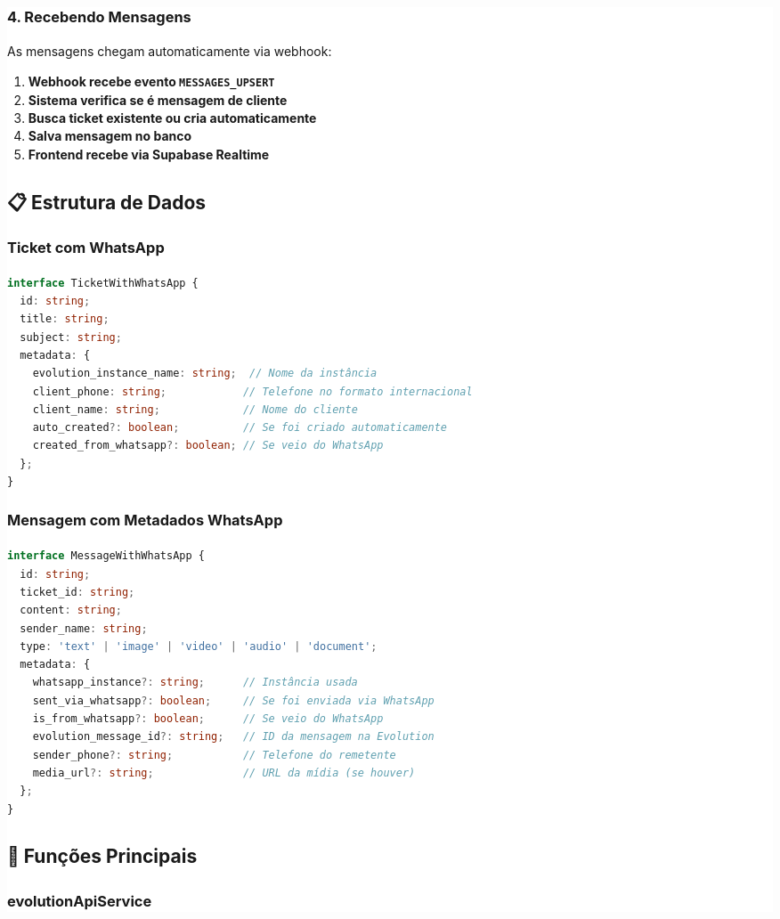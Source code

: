 ### 4. Recebendo Mensagens

As mensagens chegam automaticamente via webhook:

1. **Webhook recebe evento `MESSAGES_UPSERT`**
2. **Sistema verifica se é mensagem de cliente**
3. **Busca ticket existente ou cria automaticamente**
4. **Salva mensagem no banco**
5. **Frontend recebe via Supabase Realtime**

## 📋 Estrutura de Dados

### Ticket com WhatsApp
```typescript
interface TicketWithWhatsApp {
  id: string;
  title: string;
  subject: string;
  metadata: {
    evolution_instance_name: string;  // Nome da instância
    client_phone: string;            // Telefone no formato internacional
    client_name: string;             // Nome do cliente
    auto_created?: boolean;          // Se foi criado automaticamente
    created_from_whatsapp?: boolean; // Se veio do WhatsApp
  };
}
```

### Mensagem com Metadados WhatsApp
```typescript
interface MessageWithWhatsApp {
  id: string;
  ticket_id: string;
  content: string;
  sender_name: string;
  type: 'text' | 'image' | 'video' | 'audio' | 'document';
  metadata: {
    whatsapp_instance?: string;      // Instância usada
    sent_via_whatsapp?: boolean;     // Se foi enviada via WhatsApp
    is_from_whatsapp?: boolean;      // Se veio do WhatsApp
    evolution_message_id?: string;   // ID da mensagem na Evolution
    sender_phone?: string;           // Telefone do remetente
    media_url?: string;              // URL da mídia (se houver)
  };
}
```

## 🔧 Funções Principais

### evolutionApiService
